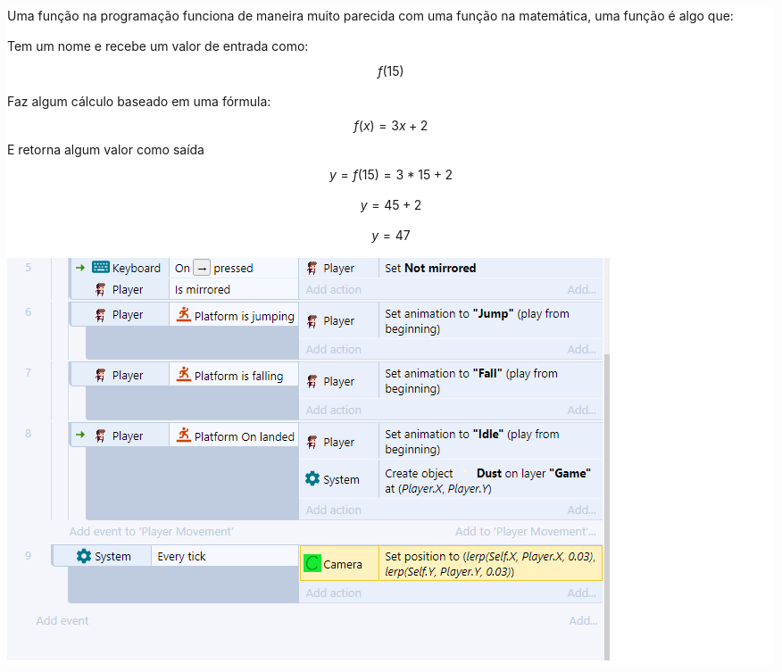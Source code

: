 

Uma função na programação funciona de maneira muito parecida com uma função na matemática, uma função é algo que:



Tem um nome e recebe um valor de entrada como:
$$
f(15)
$$


Faz algum cálculo baseado em uma fórmula:
$$
f(x) = 3x + 2
$$
E retorna algum valor como saída
$$
y = f(15) = 3 * 15 + 2
$$

$$
y = 45 + 2
$$

$$
y=47
$$





![](imgs/sheet6.png)

